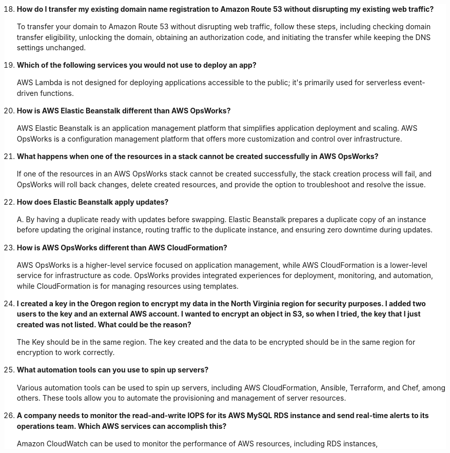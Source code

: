 18. **How do I transfer my existing domain name registration to Amazon Route 53 without disrupting my existing web traffic?**
    
    To transfer your domain to Amazon Route 53 without disrupting web traffic, follow these steps, including checking domain transfer eligibility, unlocking the domain, obtaining an authorization code, and initiating the transfer while keeping the DNS settings unchanged.
    
19. **Which of the following services you would not use to deploy an app?**
    
    AWS Lambda is not designed for deploying applications accessible to the public; it's primarily used for serverless event-driven functions.
    
20. **How is AWS Elastic Beanstalk different than AWS OpsWorks?**
    
    AWS Elastic Beanstalk is an application management platform that simplifies application deployment and scaling. AWS OpsWorks is a configuration management platform that offers more customization and control over infrastructure.
    
21. **What happens when one of the resources in a stack cannot be created successfully in AWS OpsWorks?**
    
    If one of the resources in an AWS OpsWorks stack cannot be created successfully, the stack creation process will fail, and OpsWorks will roll back changes, delete created resources, and provide the option to troubleshoot and resolve the issue.
    
22. **How does Elastic Beanstalk apply updates?**
    
    A. By having a duplicate ready with updates before swapping. Elastic Beanstalk prepares a duplicate copy of an instance before updating the original instance, routing traffic to the duplicate instance, and ensuring zero downtime during updates.
    
23. **How is AWS OpsWorks different than AWS CloudFormation?**
    
    AWS OpsWorks is a higher-level service focused on application management, while AWS CloudFormation is a lower-level service for infrastructure as code. OpsWorks provides integrated experiences for deployment, monitoring, and automation, while CloudFormation is for managing resources using templates.
    
24. **I created a key in the Oregon region to encrypt my data in the North Virginia region for security purposes. I added two users to the key and an external AWS account. I wanted to encrypt an object in S3, so when I tried, the key that I just created was not listed. What could be the reason?**
    
    The Key should be in the same region. The key created and the data to be encrypted should be in the same region for encryption to work correctly.
    
25. **What automation tools can you use to spin up servers?**
    
    Various automation tools can be used to spin up servers, including AWS CloudFormation, Ansible, Terraform, and Chef, among others. These tools allow you to automate the provisioning and management of server resources.
    
26. **A company needs to monitor the read-and-write IOPS for its AWS MySQL RDS instance and send real-time alerts to its operations team. Which AWS services can accomplish this?**
    
    Amazon CloudWatch can be used to monitor the performance of AWS resources, including RDS instances,